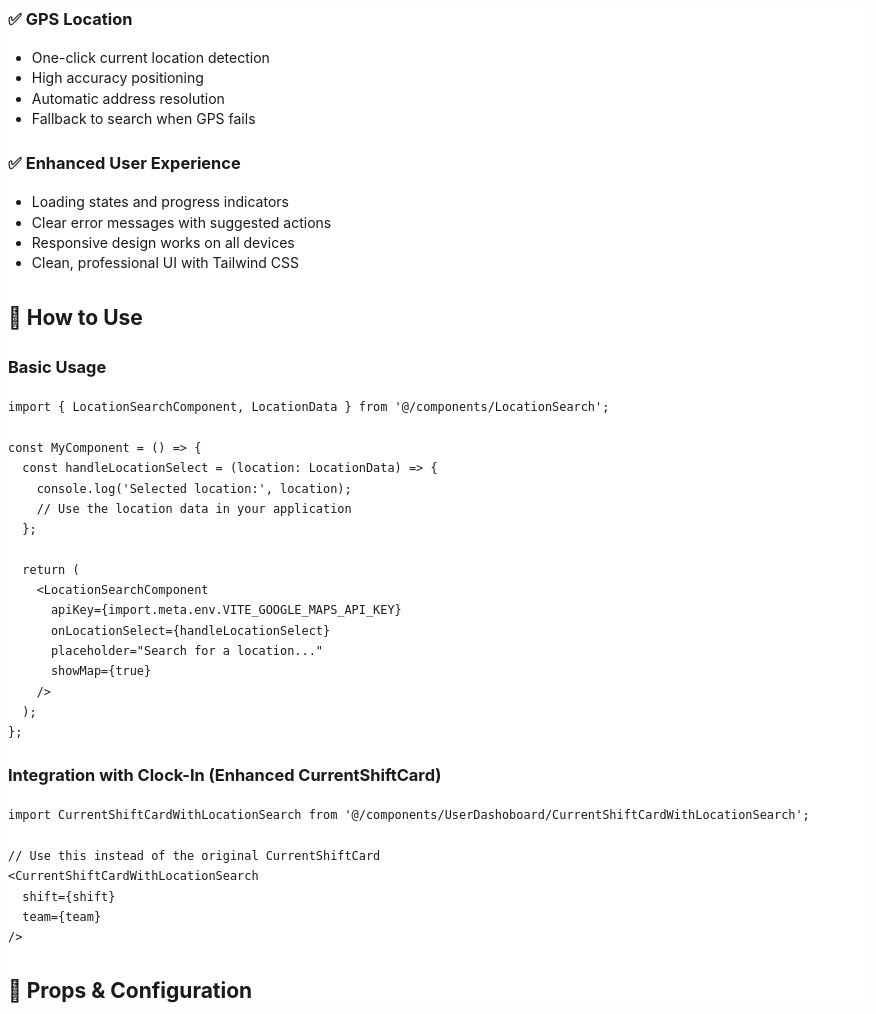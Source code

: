 ### ✅ GPS Location
- One-click current location detection
- High accuracy positioning
- Automatic address resolution
- Fallback to search when GPS fails

### ✅ Enhanced User Experience
- Loading states and progress indicators
- Clear error messages with suggested actions
- Responsive design works on all devices
- Clean, professional UI with Tailwind CSS

## 📖 How to Use

### Basic Usage

```tsx
import { LocationSearchComponent, LocationData } from '@/components/LocationSearch';

const MyComponent = () => {
  const handleLocationSelect = (location: LocationData) => {
    console.log('Selected location:', location);
    // Use the location data in your application
  };

  return (
    <LocationSearchComponent
      apiKey={import.meta.env.VITE_GOOGLE_MAPS_API_KEY}
      onLocationSelect={handleLocationSelect}
      placeholder="Search for a location..."
      showMap={true}
    />
  );
};
```

### Integration with Clock-In (Enhanced CurrentShiftCard)

```tsx
import CurrentShiftCardWithLocationSearch from '@/components/UserDashoboard/CurrentShiftCardWithLocationSearch';

// Use this instead of the original CurrentShiftCard
<CurrentShiftCardWithLocationSearch 
  shift={shift} 
  team={team} 
/>
```

## 🔧 Props & Configuration
